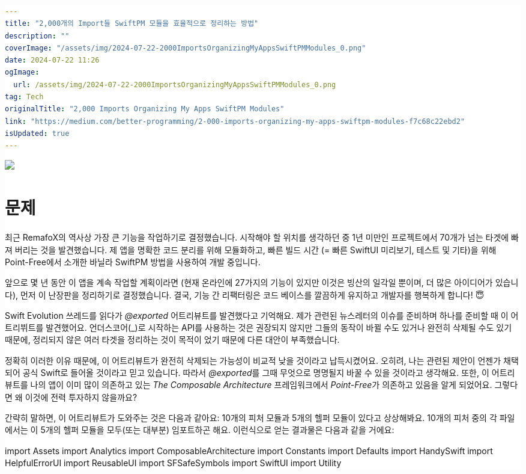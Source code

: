 ```yaml
---
title: "2,000개의 Import들 SwiftPM 모듈을 효율적으로 정리하는 방법"
description: ""
coverImage: "/assets/img/2024-07-22-2000ImportsOrganizingMyAppsSwiftPMModules_0.png"
date: 2024-07-22 11:26
ogImage:
  url: /assets/img/2024-07-22-2000ImportsOrganizingMyAppsSwiftPMModules_0.png
tag: Tech
originalTitle: "2,000 Imports Organizing My Apps SwiftPM Modules"
link: "https://medium.com/better-programming/2-000-imports-organizing-my-apps-swiftpm-modules-f7c68c22ebd2"
isUpdated: true
---
```


<img src="/assets/img/2024-07-22-2000ImportsOrganizingMyAppsSwiftPMModules_0.png" />

# 문제

최근 RemafoX의 역사상 가장 큰 기능을 작업하기로 결정했습니다. 시작해야 할 위치를 생각하던 중 1년 미만인 프로젝트에서 70개가 넘는 타겟에 빠져 버리는 것을 발견했습니다. 제 앱을 명확한 코드 분리를 위해 모듈화하고, 빠른 빌드 시간 (= 빠른 SwiftUI 미리보기, 테스트 및 기타)을 위해 Point-Free에서 소개한 바닐라 SwiftPM 방법을 사용하여 개발 중입니다.

앞으로 몇 년 동안 이 앱을 계속 작업할 계획이라면 (현재 온라인에 27가지의 기능이 있지만 이것은 빙산의 일각일 뿐이며, 더 많은 아이디어가 있습니다), 먼저 이 난장판을 정리하기로 결정했습니다. 결국, 기능 간 리팩터링은 코드 베이스를 깔끔하게 유지하고 개발자를 행복하게 합니다! 😇



<ins class="adsbygoogle"
     style="display:block"
     data-ad-client="ca-pub-4877378276818686"
     data-ad-slot="1107185301"
     data-ad-format="auto"
     data-full-width-responsive="true"></ins>

<script>
     (adsbygoogle = window.adsbygoogle || []).push({});
</script>

Swift Evolution 쓰레드를 읽다가 _@exported_ 어트리뷰트를 발견했다고 기억해요. 제가 관련된 뉴스레터의 이슈를 준비하며 하나를 준비할 때 이 어트리뷔트를 발견했어요. 언더스코어(\_)로 시작하는 API를 사용하는 것은 권장되지 않지만 그들의 동작이 바뀔 수도 있거나 완전히 삭제될 수도 있기 때문에, 정리되지 않은 여러 타겟을 정리하는 것이 목적이 었기 때문에 다른 대안이 부족했습니다.

정확히 이러한 이유 때문에, 이 어트리뷰트가 완전히 삭제되는 가능성이 비교적 낮을 것이라고 납득시켰어요. 오히려, 나는 관련된 제안이 언젠가 채택되어 공식 Swift로 들어올 것이라고 믿고 있습니다. 따라서 *@exported*를 그때 무엇으로 명명될지 바꿀 수 있을 것이라고 생각해요. 또한, 이 어트리뷰트를 나의 앱이 이미 많이 의존하고 있는 _The Composable Architecture_ 프레임워크에서 *Point-Free*가 의존하고 있음을 알게 되었어요. 그렇다면 왜 이것에 전력 투자하지 않을까요?

간략히 말하면, 이 어트리뷰트가 도와주는 것은 다음과 같아요: 10개의 피처 모듈과 5개의 헬퍼 모듈이 있다고 상상해봐요. 10개의 피처 중의 각 파일에서는 이 5개의 헬퍼 모듈을 모두(또는 대부분) 임포트하곤 해요. 이런식으로 얻는 결과물은 다음과 같을 거에요:

import Assets
import Analytics
import ComposableArchitecture
import Constants
import Defaults
import HandySwift
import HelpfulErrorUI
import ReusableUI
import SFSafeSymbols
import SwiftUI
import Utility
